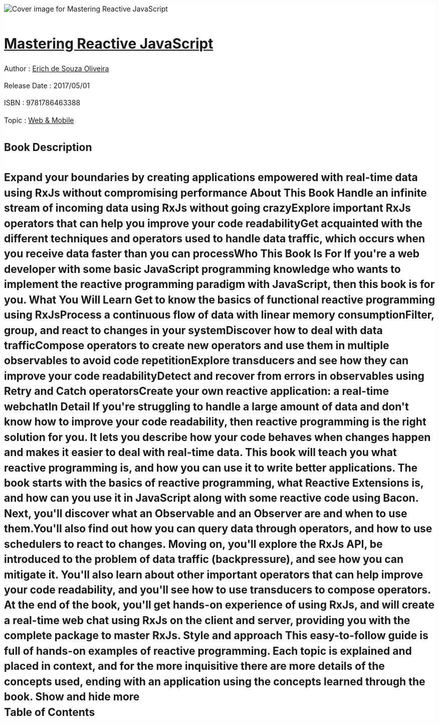 ![Cover image for Mastering Reactive JavaScript](https://imgdetail.ebookreading.net/cover/cover/20200215/EB9781786463388.jpg)

[Mastering Reactive JavaScript](https://ebookreading.net/view/book/Mastering+Reactive+JavaScript-EB9781786463388_1.html "Mastering Reactive JavaScript")
====================================================================================================================

Author : [Erich de Souza Oliveira](https://ebookreading.net/search/author/Erich+de+Souza+Oliveira)

Release Date : 2017/05/01

ISBN : 9781786463388

Topic : [Web & Mobile](https://ebookreading.net/search/category/web-mobile)

Book Description
-----------------

 Expand your boundaries by creating applications empowered with real-time data using RxJs without compromising performance
About This Book
Handle an infinite stream of incoming data using RxJs without going crazyExplore important RxJs operators that can help you improve your code readabilityGet acquainted with the different techniques and operators used to handle data traffic, which occurs when you receive data faster than you can processWho This Book Is For
If you're a web developer with some basic JavaScript programming knowledge who wants to implement the reactive programming paradigm with JavaScript, then this book is for you.
What You Will Learn
Get to know the basics of functional reactive programming using RxJsProcess a continuous flow of data with linear memory consumptionFilter, group, and react to changes in your systemDiscover how to deal with data trafficCompose operators to create new operators and use them in multiple observables to avoid code repetitionExplore transducers and see how they can improve your code readabilityDetect and recover from errors in observables using Retry and Catch operatorsCreate your own reactive application: a real-time webchatIn Detail
If you're struggling to handle a large amount of data and don't know how to improve your code readability, then reactive programming is the right solution for you. It lets you describe how your code behaves when changes happen and makes it easier to deal with real-time data. This book will teach you what reactive programming is, and how you can use it to write better applications.
The book starts with the basics of reactive programming, what Reactive Extensions is, and how can you use it in JavaScript along with some reactive code using Bacon. Next, you'll discover what an Observable and an Observer are and when to use them.You'll also find out how you can query data through operators, and how to use schedulers to react to changes.
Moving on, you'll explore the RxJs API, be introduced to the problem of data traffic (backpressure), and see how you can mitigate it. You'll also learn about other important operators that can help improve your code readability, and you'll see how to use transducers to compose operators.
At the end of the book, you'll get hands-on experience of using RxJs, and will create a real-time web chat using RxJs on the client and server, providing you with the complete package to master RxJs.
Style and approach
This easy-to-follow guide is full of hands-on examples of reactive programming. Each topic is explained and placed in context, and for the more inquisitive there are more details of the concepts used, ending with an application using the concepts learned through the book.
        Show and hide more                
Table of Contents
-----------------
